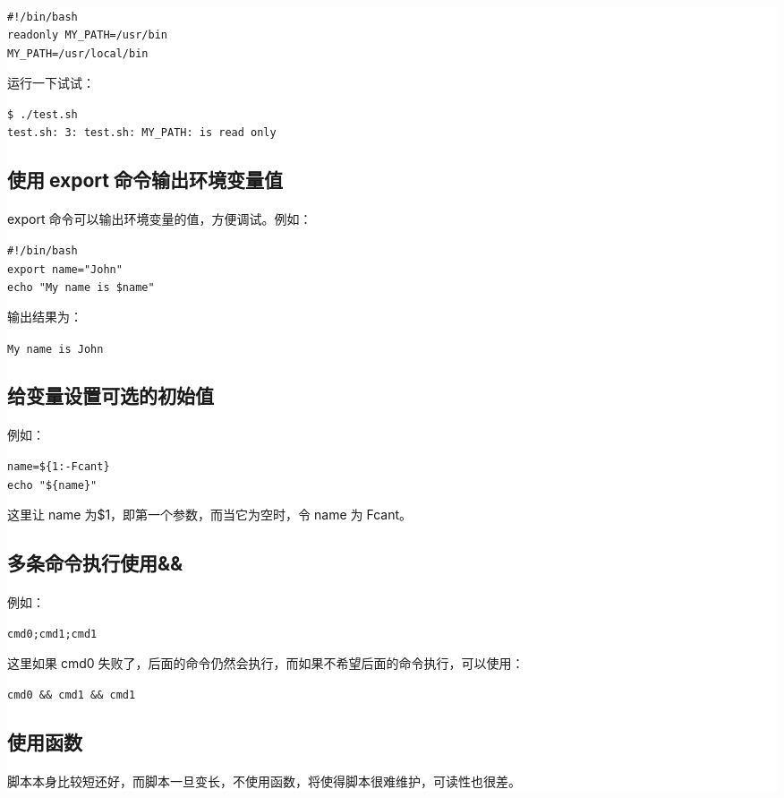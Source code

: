 ```shell
#!/bin/bash
readonly MY_PATH=/usr/bin
MY_PATH=/usr/local/bin
```

运行一下试试：

```shell
$ ./test.sh
test.sh: 3: test.sh: MY_PATH: is read only
```

## 使用 export 命令输出环境变量值

export 命令可以输出环境变量的值，方便调试。例如：

```shell
#!/bin/bash
export name="John"
echo "My name is $name"
```

输出结果为：

```
My name is John
```

## 给变量设置可选的初始值

例如：

```shell
name=${1:-Fcant}
echo "${name}"
```

这里让 name 为$1，即第一个参数，而当它为空时，令 name 为 Fcant。

## 多条命令执行使用&&

例如：

```shell
cmd0;cmd1;cmd1
```

这里如果 cmd0 失败了，后面的命令仍然会执行，而如果不希望后面的命令执行，可以使用：

```shell
cmd0 && cmd1 && cmd1
```

## 使用函数

脚本本身比较短还好，而脚本一旦变长，不使用函数，将使得脚本很难维护，可读性也很差。
